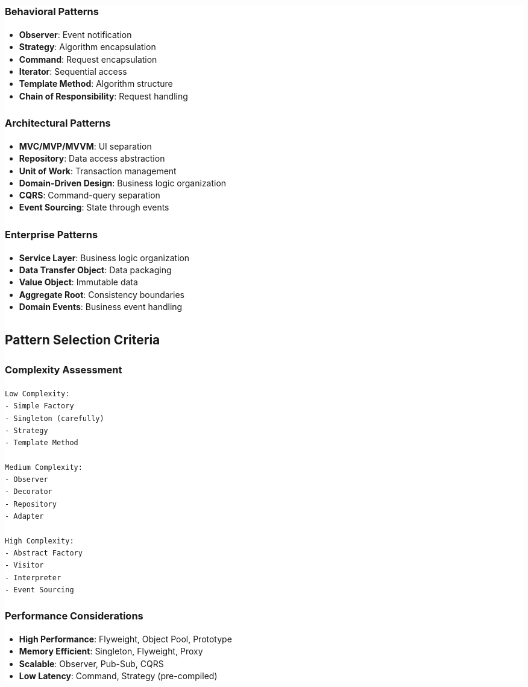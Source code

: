 ### Behavioral Patterns
- **Observer**: Event notification
- **Strategy**: Algorithm encapsulation
- **Command**: Request encapsulation
- **Iterator**: Sequential access
- **Template Method**: Algorithm structure
- **Chain of Responsibility**: Request handling

### Architectural Patterns
- **MVC/MVP/MVVM**: UI separation
- **Repository**: Data access abstraction
- **Unit of Work**: Transaction management
- **Domain-Driven Design**: Business logic organization
- **CQRS**: Command-query separation
- **Event Sourcing**: State through events

### Enterprise Patterns
- **Service Layer**: Business logic organization
- **Data Transfer Object**: Data packaging
- **Value Object**: Immutable data
- **Aggregate Root**: Consistency boundaries
- **Domain Events**: Business event handling

## Pattern Selection Criteria

### Complexity Assessment
```
Low Complexity:
- Simple Factory
- Singleton (carefully)
- Strategy
- Template Method

Medium Complexity:
- Observer
- Decorator
- Repository
- Adapter

High Complexity:
- Abstract Factory
- Visitor
- Interpreter
- Event Sourcing
```

### Performance Considerations
- **High Performance**: Flyweight, Object Pool, Prototype
- **Memory Efficient**: Singleton, Flyweight, Proxy
- **Scalable**: Observer, Pub-Sub, CQRS
- **Low Latency**: Command, Strategy (pre-compiled)
